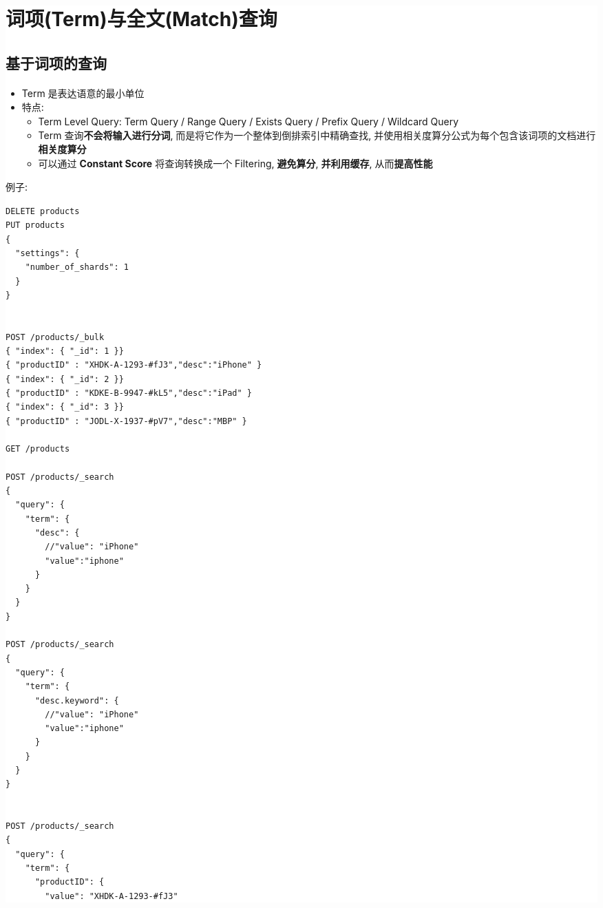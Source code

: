 # 词项(Term)与全文(Match)查询

## 基于词项的查询

* Term 是表达语意的最小单位
* 特点:
  * Term Level Query: Term Query / Range Query / Exists Query / Prefix Query / Wildcard Query
  * Term 查询**不会将输入进行分词**, 而是将它作为一个整体到倒排索引中精确查找, 并使用相关度算分公式为每个包含该词项的文档进行**相关度算分**
  * 可以通过 **Constant Score** 将查询转换成一个 Filtering, **避免算分**, **并利用缓存**, 从而**提高性能**

例子:

```
DELETE products
PUT products
{
  "settings": {
    "number_of_shards": 1
  }
}


POST /products/_bulk
{ "index": { "_id": 1 }}
{ "productID" : "XHDK-A-1293-#fJ3","desc":"iPhone" }
{ "index": { "_id": 2 }}
{ "productID" : "KDKE-B-9947-#kL5","desc":"iPad" }
{ "index": { "_id": 3 }}
{ "productID" : "JODL-X-1937-#pV7","desc":"MBP" }

GET /products

POST /products/_search
{
  "query": {
    "term": {
      "desc": {
        //"value": "iPhone"
        "value":"iphone"
      }
    }
  }
}

POST /products/_search
{
  "query": {
    "term": {
      "desc.keyword": {
        //"value": "iPhone"
        "value":"iphone"
      }
    }
  }
}


POST /products/_search
{
  "query": {
    "term": {
      "productID": {
        "value": "XHDK-A-1293-#fJ3"
```